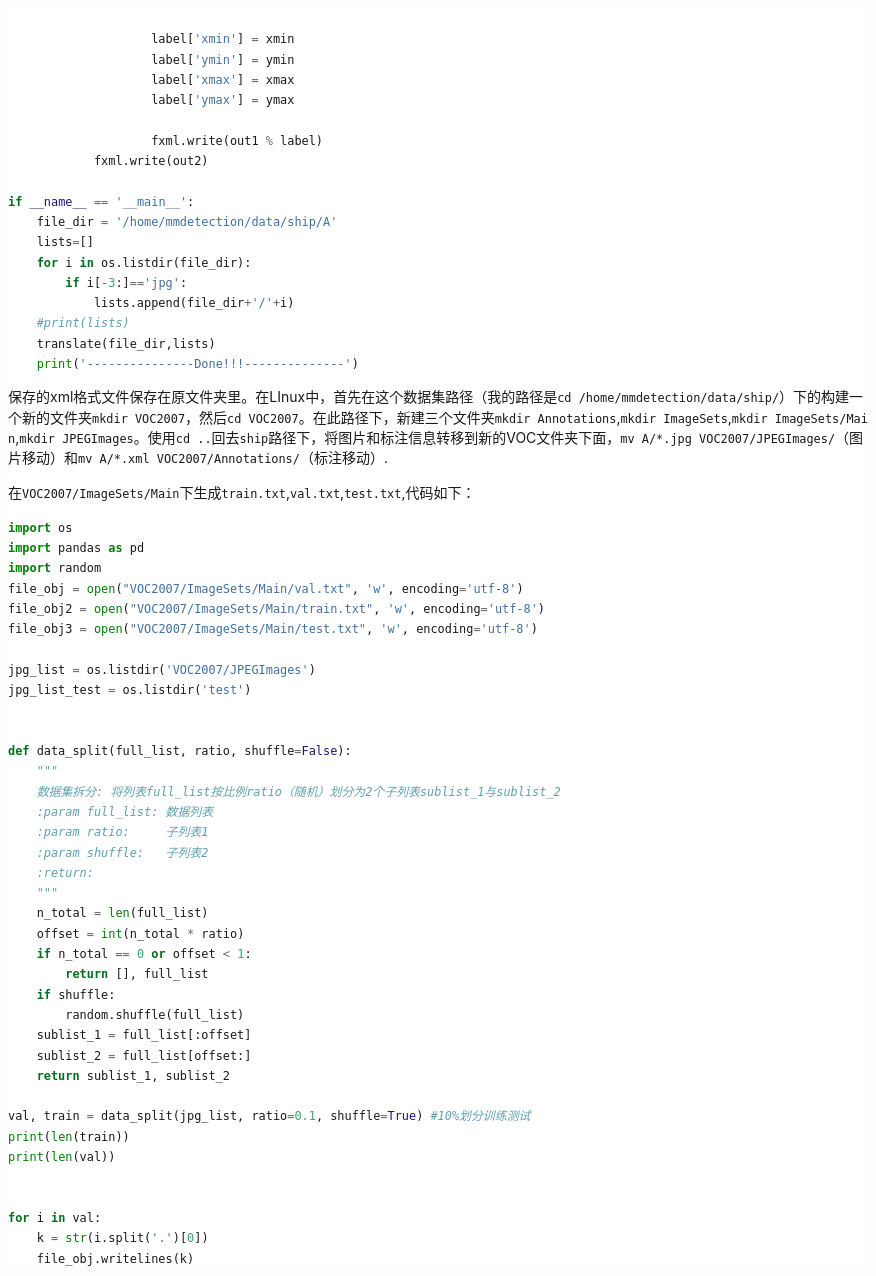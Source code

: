 ```python
                    
                    label['xmin'] = xmin
                    label['ymin'] = ymin
                    label['xmax'] = xmax
                    label['ymax'] = ymax

                    fxml.write(out1 % label)
            fxml.write(out2)

if __name__ == '__main__':
    file_dir = '/home/mmdetection/data/ship/A'
    lists=[]
    for i in os.listdir(file_dir):
        if i[-3:]=='jpg':
            lists.append(file_dir+'/'+i)       
    #print(lists)
    translate(file_dir,lists)
    print('---------------Done!!!--------------')            
```
保存的xml格式文件保存在原文件夹里。在LInux中，首先在这个数据集路径（我的路径是`cd /home/mmdetection/data/ship/`）下的构建一个新的文件夹`mkdir VOC2007`，然后`cd VOC2007`。在此路径下，新建三个文件夹`mkdir Annotations`,`mkdir ImageSets`,`mkdir ImageSets/Main`,`mkdir JPEGImages`。使用`cd ..`回去`ship`路径下，将图片和标注信息转移到新的VOC文件夹下面，`mv A/*.jpg VOC2007/JPEGImages/`（图片移动）和`mv A/*.xml VOC2007/Annotations/`（标注移动）.

在`VOC2007/ImageSets/Main`下生成`train.txt`,`val.txt`,`test.txt`,代码如下：

```python
import os
import pandas as pd
import random 
file_obj = open("VOC2007/ImageSets/Main/val.txt", 'w', encoding='utf-8')
file_obj2 = open("VOC2007/ImageSets/Main/train.txt", 'w', encoding='utf-8')
file_obj3 = open("VOC2007/ImageSets/Main/test.txt", 'w', encoding='utf-8')

jpg_list = os.listdir('VOC2007/JPEGImages')
jpg_list_test = os.listdir('test')

 
def data_split(full_list, ratio, shuffle=False):
    """
    数据集拆分: 将列表full_list按比例ratio（随机）划分为2个子列表sublist_1与sublist_2
    :param full_list: 数据列表
    :param ratio:     子列表1
    :param shuffle:   子列表2
    :return:
    """
    n_total = len(full_list)
    offset = int(n_total * ratio)
    if n_total == 0 or offset < 1:
        return [], full_list
    if shuffle:
        random.shuffle(full_list)
    sublist_1 = full_list[:offset]
    sublist_2 = full_list[offset:]
    return sublist_1, sublist_2
 
val, train = data_split(jpg_list, ratio=0.1, shuffle=True) #10%划分训练测试
print(len(train))
print(len(val))

    
for i in val:
    k = str(i.split('.')[0])
    file_obj.writelines(k)
```